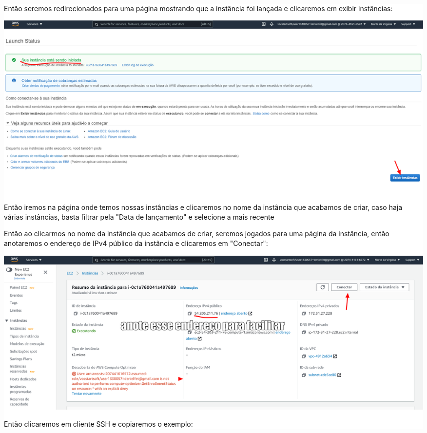 Então seremos redirecionados para uma página mostrando que a instância foi lançada e clicaremos em exibir instâncias:

![Alt Text](img/instancia.png)

Então iremos na página onde temos nossas instâncias e clicaremos no nome da instância que acabamos de criar, caso haja várias instâncias, basta filtrar pela "Data de lançamento" e selecione a mais recente

Então ao clicarmos no nome da instância que acabamos de criar, seremos jogados para uma página da instância, então anotaremos o endereço de IPv4 público da instância e clicaremos em "Conectar":

![Alt Text](img/conectar.png)

Então clicaremos em cliente SSH e copiaremos o exemplo:
